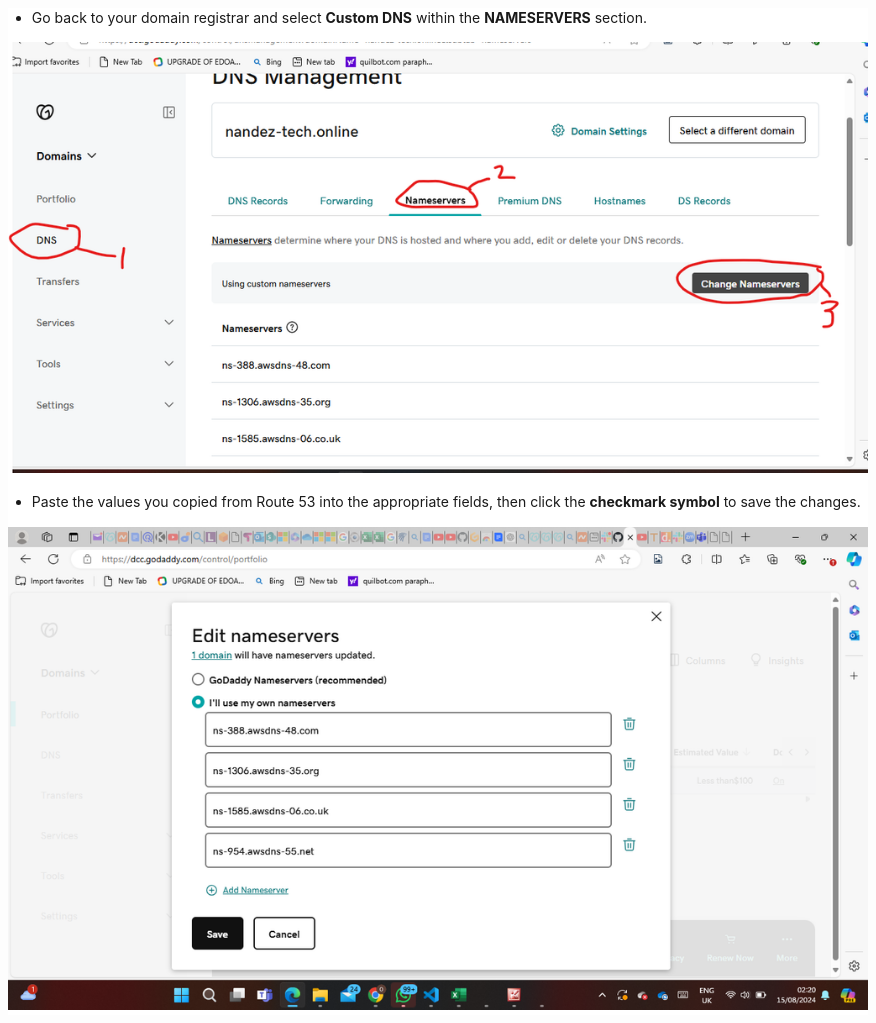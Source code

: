 - Go back to your domain registrar and select **Custom DNS** within the **NAMESERVERS** section.

![36](img/img19.png)

- Paste the values you copied from Route 53 into the appropriate fields, then click the **checkmark symbol** to save the changes.

![37](<img/Screenshot (26).png>)
